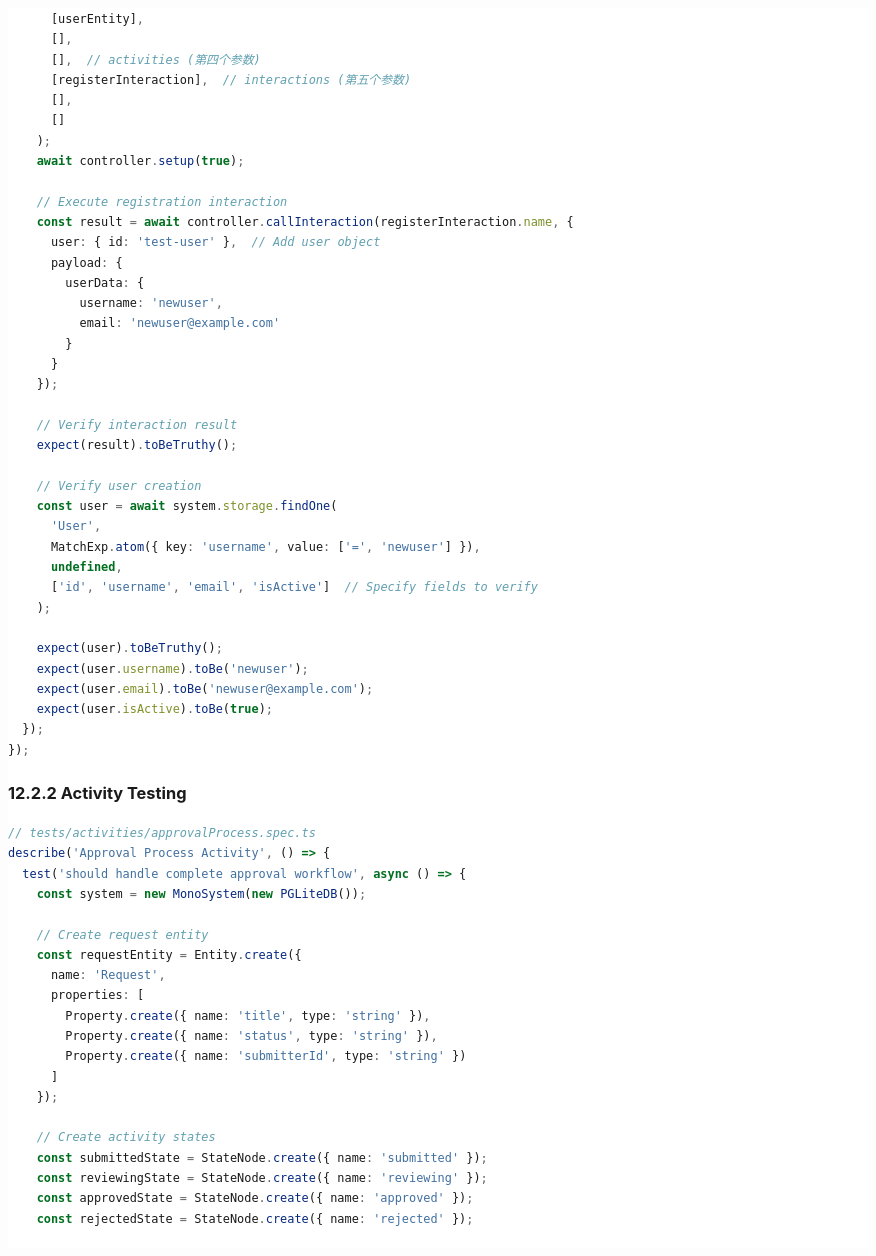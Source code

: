 ```typescript
      [userEntity],
      [],
      [],  // activities (第四个参数)
      [registerInteraction],  // interactions (第五个参数)
      [],
      []
    );
    await controller.setup(true);
    
    // Execute registration interaction
    const result = await controller.callInteraction(registerInteraction.name, {
      user: { id: 'test-user' },  // Add user object
      payload: {
        userData: {
          username: 'newuser',
          email: 'newuser@example.com'
        }
      }
    });
    
    // Verify interaction result
    expect(result).toBeTruthy();
    
    // Verify user creation
    const user = await system.storage.findOne(
      'User',
      MatchExp.atom({ key: 'username', value: ['=', 'newuser'] }),
      undefined,
      ['id', 'username', 'email', 'isActive']  // Specify fields to verify
    );
    
    expect(user).toBeTruthy();
    expect(user.username).toBe('newuser');
    expect(user.email).toBe('newuser@example.com');
    expect(user.isActive).toBe(true);
  });
});
```

### 12.2.2 Activity Testing

```typescript
// tests/activities/approvalProcess.spec.ts
describe('Approval Process Activity', () => {
  test('should handle complete approval workflow', async () => {
    const system = new MonoSystem(new PGLiteDB());
    
    // Create request entity
    const requestEntity = Entity.create({
      name: 'Request',
      properties: [
        Property.create({ name: 'title', type: 'string' }),
        Property.create({ name: 'status', type: 'string' }),
        Property.create({ name: 'submitterId', type: 'string' })
      ]
    });
    
    // Create activity states
    const submittedState = StateNode.create({ name: 'submitted' });
    const reviewingState = StateNode.create({ name: 'reviewing' });
    const approvedState = StateNode.create({ name: 'approved' });
    const rejectedState = StateNode.create({ name: 'rejected' });
    
```
